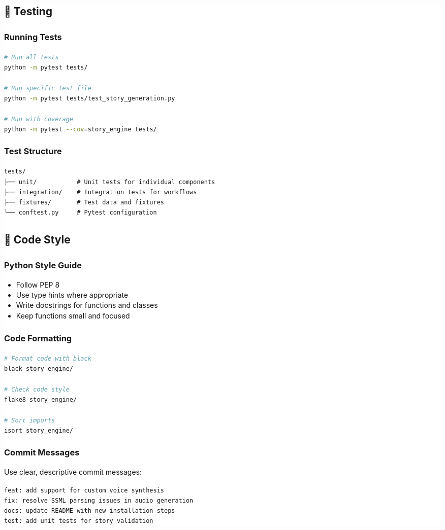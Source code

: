 ## 🧪 Testing

### Running Tests
```bash
# Run all tests
python -m pytest tests/

# Run specific test file
python -m pytest tests/test_story_generation.py

# Run with coverage
python -m pytest --cov=story_engine tests/
```

### Test Structure
```
tests/
├── unit/           # Unit tests for individual components
├── integration/    # Integration tests for workflows
├── fixtures/       # Test data and fixtures
└── conftest.py     # Pytest configuration
```

## 📝 Code Style

### Python Style Guide
- Follow PEP 8
- Use type hints where appropriate
- Write docstrings for functions and classes
- Keep functions small and focused

### Code Formatting
```bash
# Format code with black
black story_engine/

# Check code style
flake8 story_engine/

# Sort imports
isort story_engine/
```

### Commit Messages
Use clear, descriptive commit messages:
```
feat: add support for custom voice synthesis
fix: resolve SSML parsing issues in audio generation
docs: update README with new installation steps
test: add unit tests for story validation
```
